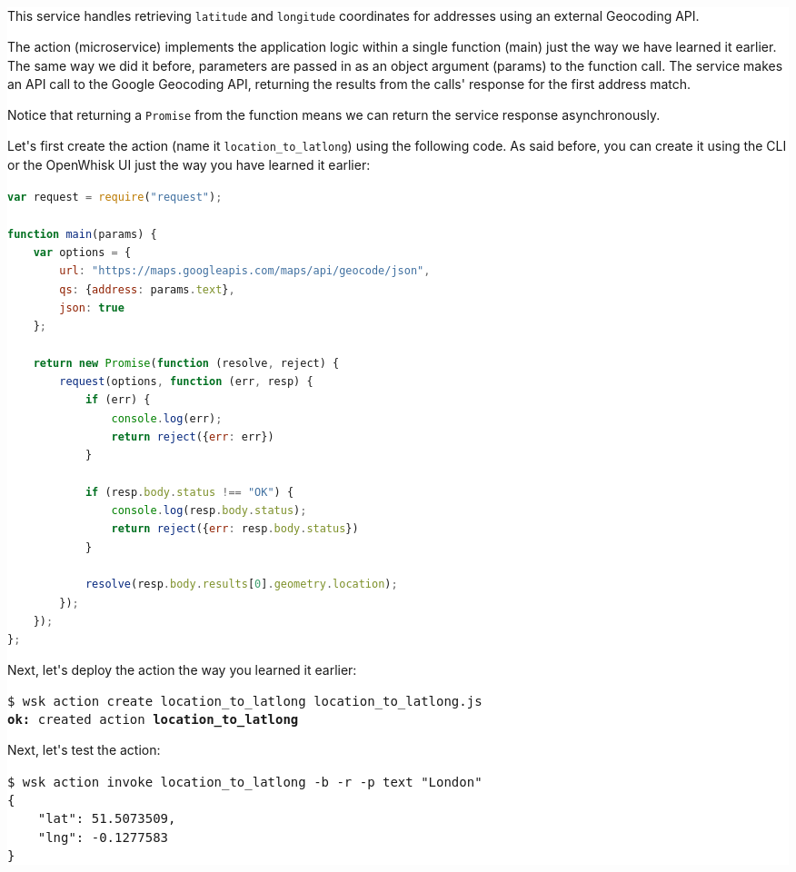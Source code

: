 This service handles retrieving `latitude` and `longitude` coordinates for addresses using an external Geocoding API.

The action (microservice) implements the application logic within a single function (main) just the way we have learned it earlier. The same way we did it before, parameters are passed in as an object argument (params) to the function call. The service makes an API call to the Google Geocoding API, returning the results from the calls' response for the first address match.

Notice that returning a `Promise` from the function means we can return the service response asynchronously.

Let's first create the action (name it `location_to_latlong`) using the following code. As said before, you can create it using the CLI or the OpenWhisk UI just the way you have learned it earlier:

```javascript
var request = require("request");

function main(params) {
    var options = {
        url: "https://maps.googleapis.com/maps/api/geocode/json",
        qs: {address: params.text},
        json: true
    };

    return new Promise(function (resolve, reject) {
        request(options, function (err, resp) {
            if (err) {
                console.log(err);
                return reject({err: err})
            }

            if (resp.body.status !== "OK") {
                console.log(resp.body.status);
                return reject({err: resp.body.status})
            }

            resolve(resp.body.results[0].geometry.location);
        });
    });
};
```

Next, let's deploy the action the way you learned it earlier:

<pre>
$ wsk action create location_to_latlong location_to_latlong.js
<b>ok:</b> created action <b>location_to_latlong</b>
</pre>

Next, let's test the action:

<pre>
$ wsk action invoke location_to_latlong -b -r -p text "London"
{
    "lat": 51.5073509,
    "lng": -0.1277583
}
</pre>
